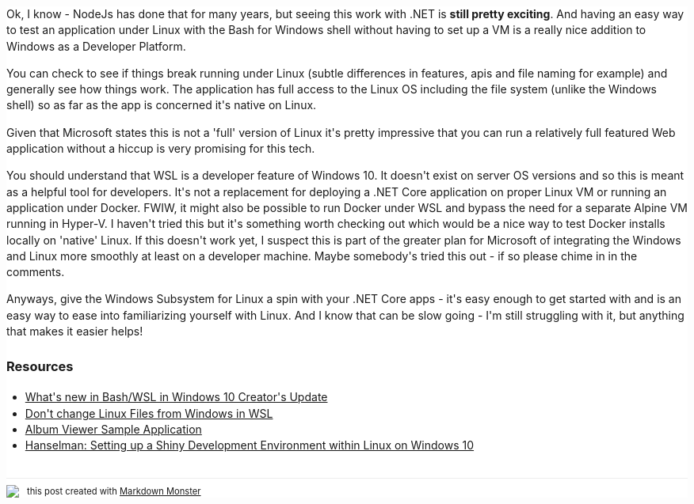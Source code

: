Ok, I know - NodeJs has done that for many years, but seeing this work with .NET is **still pretty exciting**. And having an easy way to test an application under Linux with the Bash for Windows shell without having to set up a VM is a really nice addition to Windows as a Developer Platform.

You can check to see if things break running under Linux (subtle differences in features, apis and file naming for example) and generally see how things work. The application has full access to the Linux OS including the file system (unlike the Windows shell) so as far as the app is concerned it's native on Linux.

Given that Microsoft states this is not a 'full' version of Linux it's pretty impressive that you can run a relatively full featured Web application without a hiccup is very promising for this tech.

You should understand that WSL is a developer feature of Windows 10. It doesn't exist on server OS versions and so this is meant as a helpful tool for developers. It's not a replacement for deploying a .NET Core application on proper Linux VM or running an application under Docker. FWIW, it might also be possible to run Docker under WSL and bypass the need for a separate Alpine VM running in Hyper-V. I haven't tried this but it's something worth checking out which would be a nice way to test Docker installs locally on 'native' Linux. If this doesn't work yet, I suspect this is part of the greater plan for Microsoft of integrating the Windows and Linux more smoothly at least on a developer machine. Maybe somebody's tried this out - if so please chime in in the comments.


Anyways, give the Windows Subsystem for Linux a spin with your .NET Core apps - it's easy enough to get started with and is an easy way to ease into familiarizing yourself with Linux. And I know that can be slow going - I'm still struggling with it, but anything that makes it easier helps!

### Resources

* [What's new in Bash/WSL in Windows 10 Creator's Update](https://blogs.msdn.microsoft.com/commandline/2017/04/11/windows-10-creators-update-whats-new-in-bashwsl-windows-console/)
* [Don't change Linux Files from Windows in WSL](https://blogs.msdn.microsoft.com/commandline/2016/11/17/do-not-change-linux-files-using-windows-apps-and-tools/)
* [Album Viewer Sample Application](https://github.com/RickStrahl/AlbumViewerVNext)
* [Hanselman: Setting up a Shiny Development Environment within Linux on Windows 10](https://www.hanselman.com/blog/SettingUpAShinyDevelopmentEnvironmentWithinLinuxOnWindows10.aspx)

<div style="margin-top: 30px;font-size: 0.8em;
            border-top: 1px solid #eee;padding-top: 8px;">
    <img src="https://markdownmonster.west-wind.com/favicon.png"
         style="height: 20px;float: left; margin-right: 10px;"/>
    this post created with 
    <a href="https://markdownmonster.west-wind.com" 
       target="top">Markdown Monster</a> 
</div>
